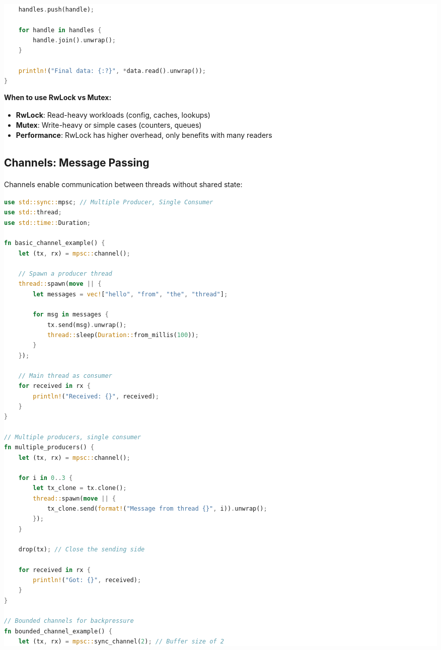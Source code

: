 ```rust
    handles.push(handle);

    for handle in handles {
        handle.join().unwrap();
    }

    println!("Final data: {:?}", *data.read().unwrap());
}
```

**When to use RwLock vs Mutex:**
- **RwLock**: Read-heavy workloads (config, caches, lookups)
- **Mutex**: Write-heavy or simple cases (counters, queues)
- **Performance**: RwLock has higher overhead, only benefits with many readers

## Channels: Message Passing

Channels enable communication between threads without shared state:

```rust
use std::sync::mpsc; // Multiple Producer, Single Consumer
use std::thread;
use std::time::Duration;

fn basic_channel_example() {
    let (tx, rx) = mpsc::channel();

    // Spawn a producer thread
    thread::spawn(move || {
        let messages = vec!["hello", "from", "the", "thread"];

        for msg in messages {
            tx.send(msg).unwrap();
            thread::sleep(Duration::from_millis(100));
        }
    });

    // Main thread as consumer
    for received in rx {
        println!("Received: {}", received);
    }
}

// Multiple producers, single consumer
fn multiple_producers() {
    let (tx, rx) = mpsc::channel();

    for i in 0..3 {
        let tx_clone = tx.clone();
        thread::spawn(move || {
            tx_clone.send(format!("Message from thread {}", i)).unwrap();
        });
    }

    drop(tx); // Close the sending side

    for received in rx {
        println!("Got: {}", received);
    }
}

// Bounded channels for backpressure
fn bounded_channel_example() {
    let (tx, rx) = mpsc::sync_channel(2); // Buffer size of 2
```